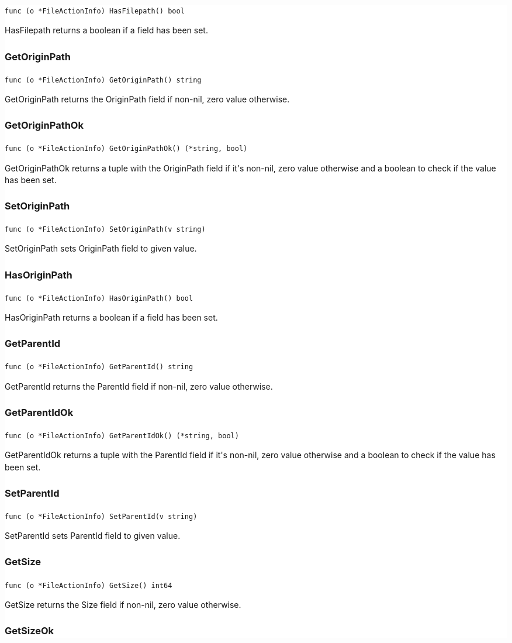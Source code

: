 `func (o *FileActionInfo) HasFilepath() bool`

HasFilepath returns a boolean if a field has been set.

### GetOriginPath

`func (o *FileActionInfo) GetOriginPath() string`

GetOriginPath returns the OriginPath field if non-nil, zero value otherwise.

### GetOriginPathOk

`func (o *FileActionInfo) GetOriginPathOk() (*string, bool)`

GetOriginPathOk returns a tuple with the OriginPath field if it's non-nil, zero value otherwise
and a boolean to check if the value has been set.

### SetOriginPath

`func (o *FileActionInfo) SetOriginPath(v string)`

SetOriginPath sets OriginPath field to given value.

### HasOriginPath

`func (o *FileActionInfo) HasOriginPath() bool`

HasOriginPath returns a boolean if a field has been set.

### GetParentId

`func (o *FileActionInfo) GetParentId() string`

GetParentId returns the ParentId field if non-nil, zero value otherwise.

### GetParentIdOk

`func (o *FileActionInfo) GetParentIdOk() (*string, bool)`

GetParentIdOk returns a tuple with the ParentId field if it's non-nil, zero value otherwise
and a boolean to check if the value has been set.

### SetParentId

`func (o *FileActionInfo) SetParentId(v string)`

SetParentId sets ParentId field to given value.


### GetSize

`func (o *FileActionInfo) GetSize() int64`

GetSize returns the Size field if non-nil, zero value otherwise.

### GetSizeOk
